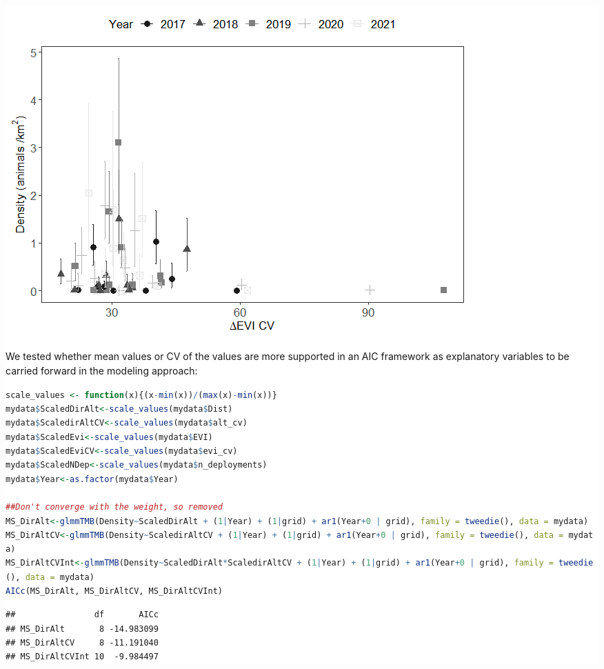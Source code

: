 ![](SupplementalCode_files/figure-gfm/unnamed-chunk-10-1.png)

We tested whether mean values or CV of the values are more supported in
an AIC framework as explanatory variables to be carried forward in the
modeling approach:

``` r
scale_values <- function(x){(x-min(x))/(max(x)-min(x))}
mydata$ScaledDirAlt<-scale_values(mydata$Dist)
mydata$ScaledirAltCV<-scale_values(mydata$alt_cv)
mydata$ScaledEvi<-scale_values(mydata$EVI)
mydata$ScaledEviCV<-scale_values(mydata$evi_cv)
mydata$ScaledNDep<-scale_values(mydata$n_deployments)
mydata$Year<-as.factor(mydata$Year)

##Don't converge with the weight, so removed
MS_DirAlt<-glmmTMB(Density~ScaledDirAlt + (1|Year) + (1|grid) + ar1(Year+0 | grid), family = tweedie(), data = mydata)
MS_DirAltCV<-glmmTMB(Density~ScaledirAltCV + (1|Year) + (1|grid) + ar1(Year+0 | grid), family = tweedie(), data = mydata)
MS_DirAltCVInt<-glmmTMB(Density~ScaledDirAlt*ScaledirAltCV + (1|Year) + (1|grid) + ar1(Year+0 | grid), family = tweedie(), data = mydata)
AICc(MS_DirAlt, MS_DirAltCV, MS_DirAltCVInt)
```

    ##                df       AICc
    ## MS_DirAlt       8 -14.983099
    ## MS_DirAltCV     8 -11.191040
    ## MS_DirAltCVInt 10  -9.984497
